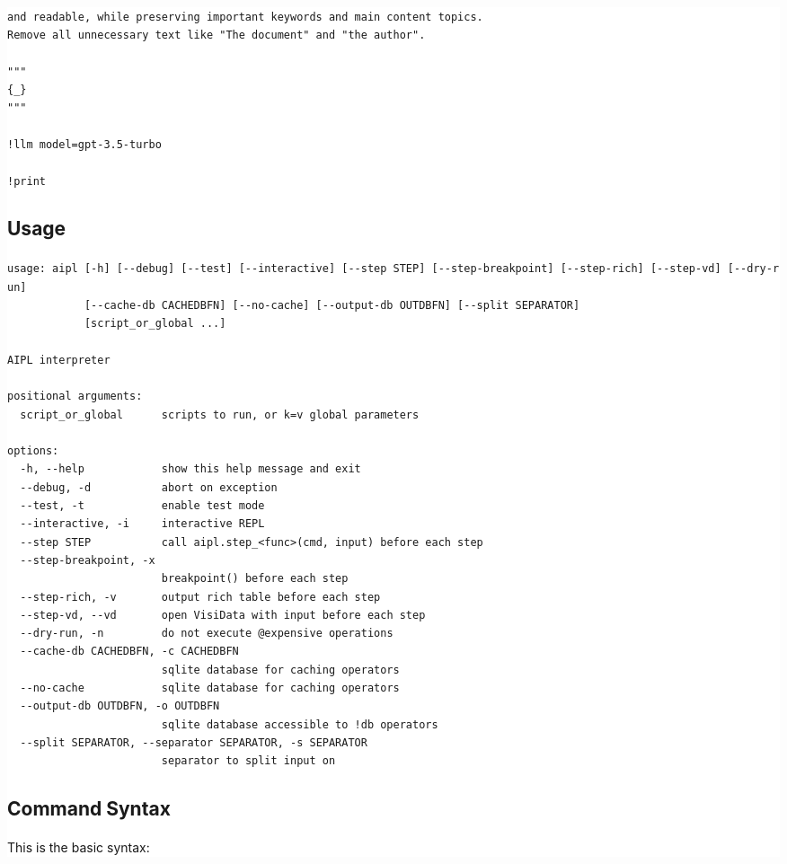 ```
and readable, while preserving important keywords and main content topics.
Remove all unnecessary text like "The document" and "the author".

"""
{_}
"""

!llm model=gpt-3.5-turbo

!print

```

## Usage

```
usage: aipl [-h] [--debug] [--test] [--interactive] [--step STEP] [--step-breakpoint] [--step-rich] [--step-vd] [--dry-run]
            [--cache-db CACHEDBFN] [--no-cache] [--output-db OUTDBFN] [--split SEPARATOR]
            [script_or_global ...]

AIPL interpreter

positional arguments:
  script_or_global      scripts to run, or k=v global parameters

options:
  -h, --help            show this help message and exit
  --debug, -d           abort on exception
  --test, -t            enable test mode
  --interactive, -i     interactive REPL
  --step STEP           call aipl.step_<func>(cmd, input) before each step
  --step-breakpoint, -x
                        breakpoint() before each step
  --step-rich, -v       output rich table before each step
  --step-vd, --vd       open VisiData with input before each step
  --dry-run, -n         do not execute @expensive operations
  --cache-db CACHEDBFN, -c CACHEDBFN
                        sqlite database for caching operators
  --no-cache            sqlite database for caching operators
  --output-db OUTDBFN, -o OUTDBFN
                        sqlite database accessible to !db operators
  --split SEPARATOR, --separator SEPARATOR, -s SEPARATOR
                        separator to split input on

```

## Command Syntax

This is the basic syntax:
